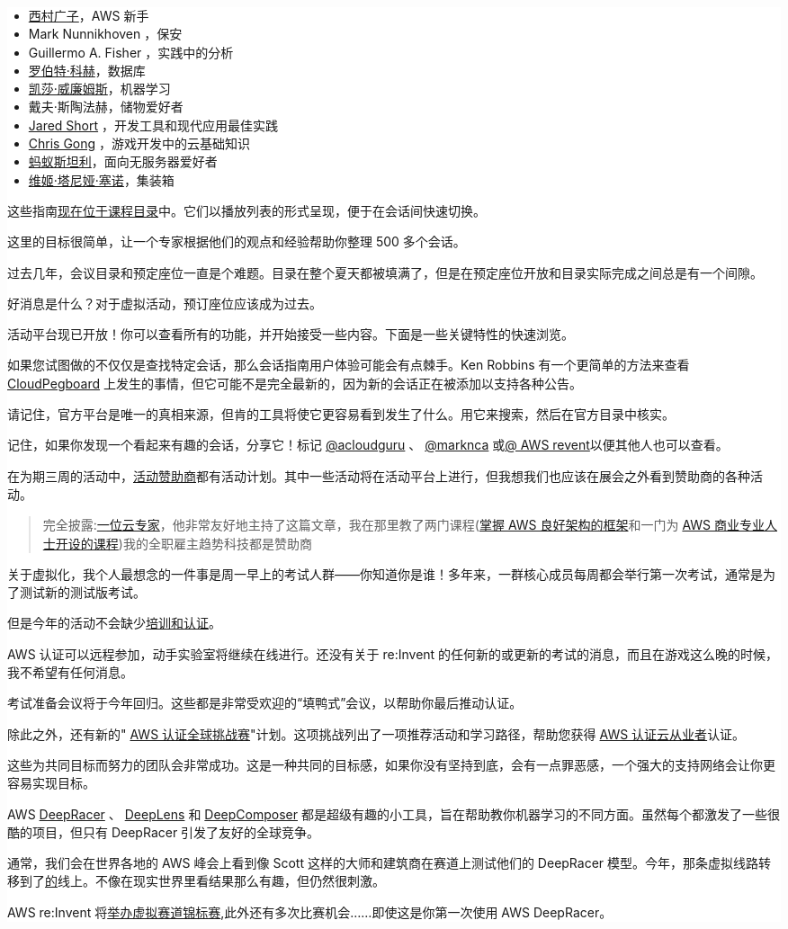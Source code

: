*   [西村广子](https://aws.amazon.com/developer/community/heroes/hiroko-nishimura/)，AWS 新手
*   Mark Nunnikhoven ，保安
*   Guillermo A. Fisher ，实践中的分析
*   [罗伯特·科赫](https://aws.amazon.com/developer/community/heroes/robert-koch/)，数据库
*   [凯莎·威廉姆斯](https://aws.amazon.com/developer/community/heroes/kesha-williams/)，机器学习
*   戴夫·斯陶法赫，储物爱好者
*   [Jared Short](https://aws.amazon.com/developer/community/heroes/jared-short/) ，开发工具和现代应用最佳实践
*   [Chris Gong](https://aws.amazon.com/developer/community/heroes/chris-gong/) ，游戏开发中的云基础知识
*   [蚂蚁斯坦利](https://aws.amazon.com/developer/community/heroes/ant-stanley/)，面向无服务器爱好者
*   [维姬·塔尼娅·塞诺](https://aws.amazon.com/developer/community/heroes/vicky-seno/)，集装箱

这些指南[现在位于课程目录](https://virtual.awsevents.com/channel/AWS+Hero+Guides/188376503?nc2=reinv20_m_clahg)中。它们以播放列表的形式呈现，便于在会话间快速切换。

这里的目标很简单，让一个专家根据他们的观点和经验帮助你整理 500 多个会话。

过去几年，会议目录和预定座位一直是个难题。目录在整个夏天都被填满了，但是在预定座位开放和目录实际完成之间总是有一个间隙。

好消息是什么？对于虚拟活动，预订座位应该成为过去。

活动平台现已开放！你可以查看所有的功能，并开始接受一些内容。下面是一些关键特性的快速浏览。

如果您试图做的不仅仅是查找特定会话，那么会话指南用户体验可能会有点棘手。Ken Robbins 有一个更简单的方法来查看 [CloudPegboard](https://cloudpegboard.com/reinvent2020.html) 上发生的事情，但它可能不是完全最新的，因为新的会话正在被添加以支持各种公告。

请记住，官方平台是唯一的真相来源，但肯的工具将使它更容易看到发生了什么。用它来搜索，然后在官方目录中核实。

记住，如果你发现一个看起来有趣的会话，分享它！标记 [@acloudguru](https://twitter.com/acloudguru) 、 [@marknca](https://twitter.com/marknca) 或[@ AWS revent](https://twitter.com/awsreinvent)以便其他人也可以查看。

在为期三周的活动中，[活动赞助商](https://reinvent.awsevents.com/sponsors/?trk=default)都有活动计划。其中一些活动将在活动平台上进行，但我想我们也应该在展会之外看到赞助商的各种活动。

> 完全披露:[一位云专家](https://acloudguru.com)，他非常友好地主持了这篇文章，我在那里教了两门课程([掌握 AWS 良好架构的框架](https://acloud.guru/learn/aws-well-architected-framework)和一门为 [AWS 商业专业人士开设的课程](https://acloudguru.com/course/aws-business-essentials))我的全职雇主趋势科技都是赞助商

关于虚拟化，我个人最想念的一件事是周一早上的考试人群——你知道你是谁！多年来，一群核心成员每周都会举行第一次考试，通常是为了测试新的测试版考试。

但是今年的活动不会缺少[培训和认证](https://reinvent.awsevents.com/learn/training-and-certification/?trk=default)。

AWS 认证可以远程参加，动手实验室将继续在线进行。还没有关于 re:Invent 的任何新的或更新的考试的消息，而且在游戏这么晚的时候，我不希望有任何消息。

考试准备会议将于今年回归。这些都是非常受欢迎的“填鸭式”会议，以帮助你最后推动认证。

除此之外，还有新的" [AWS 认证全球挑战赛](https://pages.awscloud.com/takethechallenge.html)"计划。这项挑战列出了一项推荐活动和学习路径，帮助您获得 [AWS 认证云从业者](https://aws.amazon.com/certification/certified-cloud-practitioner/)认证。

这些为共同目标而努力的团队会非常成功。这是一种共同的目标感，如果你没有坚持到底，会有一点罪恶感，一个强大的支持网络会让你更容易实现目标。

AWS [DeepRacer](https://aws.amazon.com/deepracer/) 、 [DeepLens](https://aws.amazon.com/deeplens/) 和 [DeepComposer](https://aws.amazon.com/deepcomposer/) 都是超级有趣的小工具，旨在帮助教你机器学习的不同方面。虽然每个都激发了一些很酷的项目，但只有 DeepRacer 引发了友好的全球竞争。

通常，我们会在世界各地的 AWS 峰会上看到像 Scott 这样的大师和建筑商在赛道上测试他们的 DeepRacer 模型。今年，那条虚拟线路转移到了[的](https://aws.amazon.com/deepracer/league/)线上。不像在现实世界里看结果那么有趣，但仍然很刺激。

AWS re:Invent 将[举办虚拟赛道锦标赛](https://reinvent.awsevents.com/learn/deepracer/?trk=default),此外还有多次比赛机会……即使这是你第一次使用 AWS DeepRacer。
